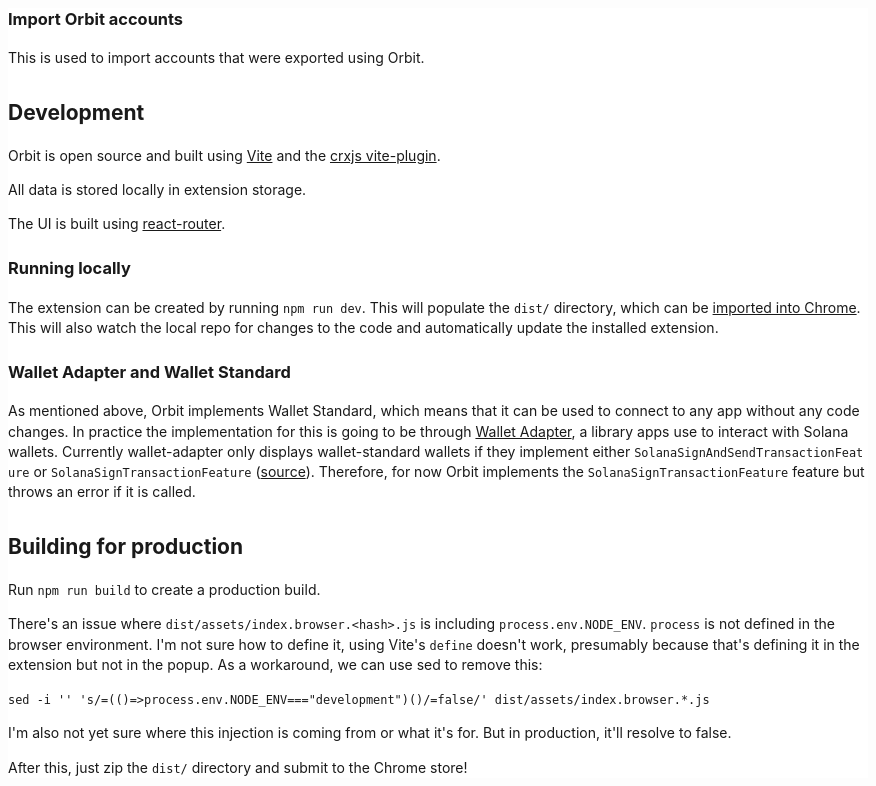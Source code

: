 
### Import Orbit accounts

This is used to import accounts that were exported using Orbit.

## Development

Orbit is open source and built using [Vite](https://vitejs.dev/) and the [crxjs vite-plugin](https://crxjs.dev/vite-plugin).

All data is stored locally in extension storage.

The UI is built using [react-router](https://reactrouter.com/en/main).

### Running locally

The extension can be created by running `npm run dev`. This will populate the `dist/` directory, which can be [imported into Chrome](https://developer.chrome.com/docs/extensions/get-started/tutorial/hello-world#load-unpacked). This will also watch the local repo for changes to the code and automatically update the installed extension.

### Wallet Adapter and Wallet Standard

As mentioned above, Orbit implements Wallet Standard, which means that it can be used to connect to any app without any code changes. In practice the implementation for this is going to be through [Wallet Adapter](https://github.com/anza-xyz/wallet-adapter), a library apps use to interact with Solana wallets. Currently wallet-adapter only displays wallet-standard wallets if they implement either `SolanaSignAndSendTransactionFeature` or `SolanaSignTransactionFeature` ([source](https://github.com/anza-xyz/wallet-adapter/blob/a8e4bdee26b4e4d1dd6b321999eb57c8516d775a/packages/core/base/src/standard.ts#L19)). Therefore, for now Orbit implements the `SolanaSignTransactionFeature` feature but throws an error if it is called.

## Building for production

Run `npm run build` to create a production build.

There's an issue where `dist/assets/index.browser.<hash>.js` is including `process.env.NODE_ENV`. `process` is not defined in the browser environment. I'm not sure how to define it, using Vite's `define` doesn't work, presumably because that's defining it in the extension but not in the popup. As a workaround, we can use sed to remove this:

```
sed -i '' 's/=(()=>process.env.NODE_ENV==="development")()/=false/' dist/assets/index.browser.*.js
```

I'm also not yet sure where this injection is coming from or what it's for. But in production, it'll resolve to false. 

After this, just zip the `dist/` directory and submit to the Chrome store! 
